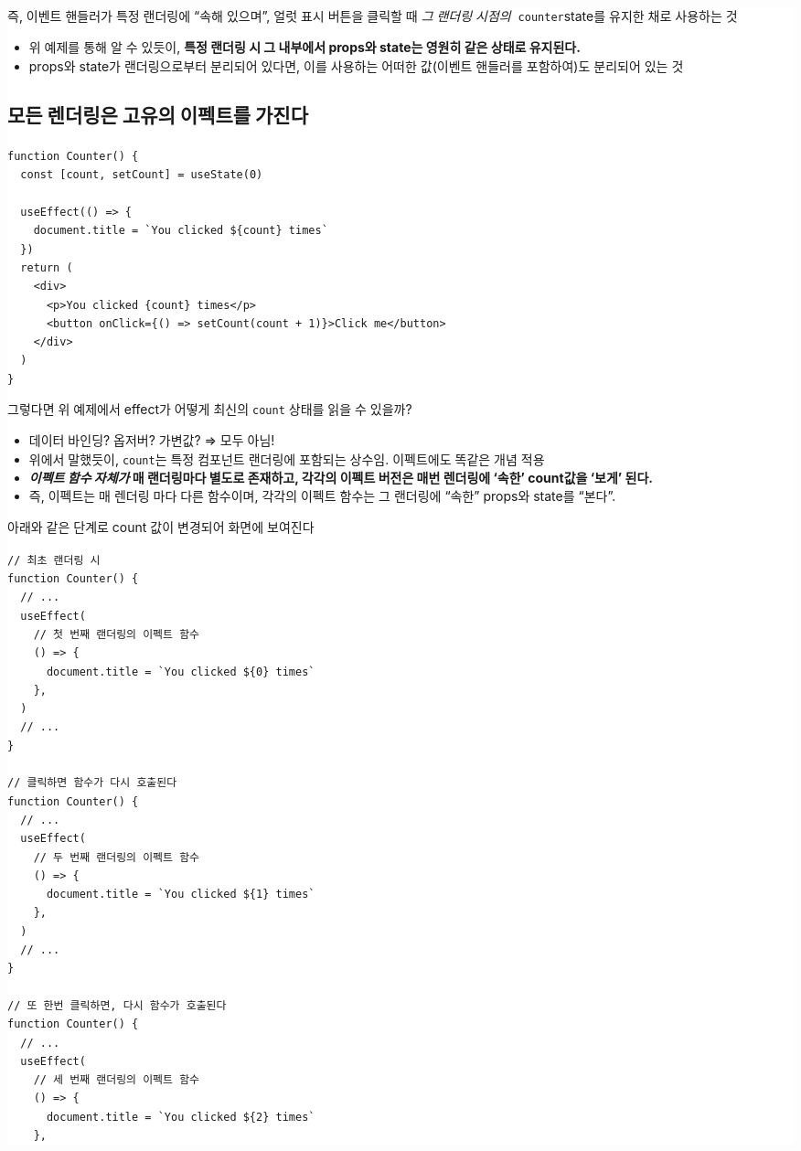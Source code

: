 즉, 이벤트 핸들러가 특정 랜더링에 “속해 있으며”, 얼럿 표시 버튼을 클릭할 때 *그 랜더링 시점의*
 `counter`state를 유지한 채로 사용하는 것

- 위 예제를 통해 알 수 있듯이, **특정 랜더링 시 그 내부에서 props와 state는 영원히 같은 상태로 유지된다.**
- props와 state가 랜더링으로부터 분리되어 있다면, 이를 사용하는 어떠한 값(이벤트 핸들러를 포함하여)도 분리되어 있는 것

## **모든 렌더링은 고유의 이펙트를 가진다**

```tsx
function Counter() {
  const [count, setCount] = useState(0)

  useEffect(() => {
    document.title = `You clicked ${count} times`
  })
  return (
    <div>
      <p>You clicked {count} times</p>
      <button onClick={() => setCount(count + 1)}>Click me</button>
    </div>
  )
}
```

그렇다면 위 예제에서 effect가 어떻게 최신의 `count` 상태를 읽을 수 있을까?

- 데이터 바인딩? 옵저버? 가변값? ⇒ 모두 아님!
- 위에서 말했듯이, `count`는 특정 컴포넌트 랜더링에 포함되는 상수임. 이펙트에도 똑같은 개념 적용
- ***이펙트 함수 자체가* 매 랜더링마다 별도로 존재하고, 각각의 이펙트 버전은 매번 렌더링에 ‘속한’ count값을 ‘보게’ 된다.**
- 즉, 이펙트는 매 렌더링 마다 다른 함수이며, 각각의 이펙트 함수는 그 랜더링에 “속한” props와 state를 “본다”.

아래와 같은 단계로 count 값이 변경되어 화면에 보여진다

```tsx
// 최초 랜더링 시
function Counter() {
  // ...
  useEffect(
    // 첫 번째 랜더링의 이펙트 함수
    () => {
      document.title = `You clicked ${0} times`
    },
  )
  // ...
}

// 클릭하면 함수가 다시 호출된다
function Counter() {
  // ...
  useEffect(
    // 두 번째 랜더링의 이펙트 함수
    () => {
      document.title = `You clicked ${1} times`
    },
  )
  // ...
}

// 또 한번 클릭하면, 다시 함수가 호출된다
function Counter() {
  // ...
  useEffect(
    // 세 번째 랜더링의 이펙트 함수
    () => {
      document.title = `You clicked ${2} times`
    },
```